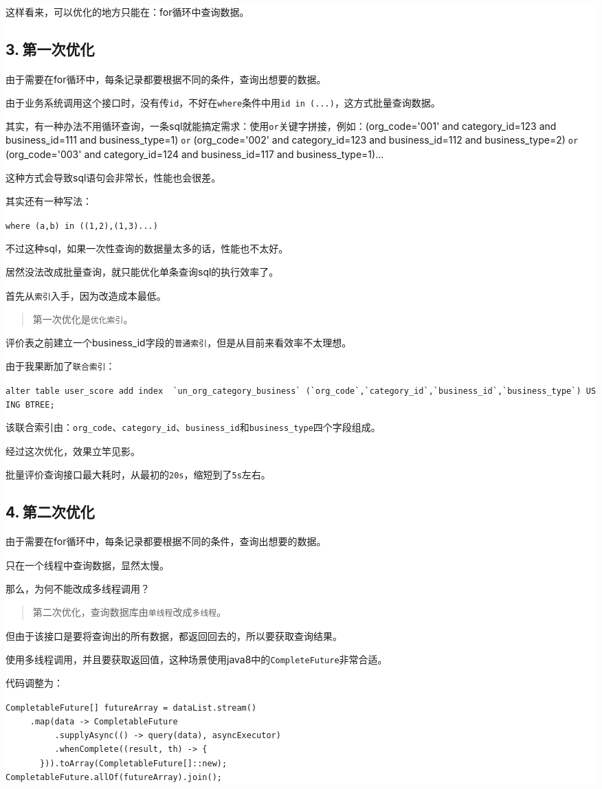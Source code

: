 这样看来，可以优化的地方只能在：for循环中查询数据。

## 3\. 第一次优化

由于需要在for循环中，每条记录都要根据不同的条件，查询出想要的数据。

由于业务系统调用这个接口时，没有传`id`，不好在`where`条件中用`id in (...)`，这方式批量查询数据。

其实，有一种办法不用循环查询，一条sql就能搞定需求：使用`or`关键字拼接，例如：(org\_code='001' and category\_id=123 and business\_id=111 and business\_type=1) `or` (org\_code='002' and category\_id=123 and business\_id=112 and business\_type=2) `or` (org\_code='003' and category\_id=124 and business\_id=117 and business\_type=1)...

这种方式会导致sql语句会非常长，性能也会很差。

其实还有一种写法：

```
where (a,b) in ((1,2),(1,3)...)
```

不过这种sql，如果一次性查询的数据量太多的话，性能也不太好。

居然没法改成批量查询，就只能优化单条查询sql的执行效率了。

首先从`索引`入手，因为改造成本最低。

> 第一次优化是`优化索引`。

评价表之前建立一个business\_id字段的`普通索引`，但是从目前来看效率不太理想。

由于我果断加了`联合索引`：

```
alter table user_score add index  `un_org_category_business` (`org_code`,`category_id`,`business_id`,`business_type`) USING BTREE;
```

该联合索引由：`org_code`、`category_id`、`business_id`和`business_type`四个字段组成。

经过这次优化，效果立竿见影。

批量评价查询接口最大耗时，从最初的`20s`，缩短到了`5s`左右。

## 4\. 第二次优化

由于需要在for循环中，每条记录都要根据不同的条件，查询出想要的数据。

只在一个线程中查询数据，显然太慢。

那么，为何不能改成多线程调用？

> 第二次优化，查询数据库由`单线程`改成`多线程`。

但由于该接口是要将查询出的所有数据，都返回回去的，所以要获取查询结果。

使用多线程调用，并且要获取返回值，这种场景使用java8中的`CompleteFuture`非常合适。

代码调整为：

```
CompletableFuture[] futureArray = dataList.stream()
     .map(data -> CompletableFuture
          .supplyAsync(() -> query(data), asyncExecutor)
          .whenComplete((result, th) -> {
       })).toArray(CompletableFuture[]::new);
CompletableFuture.allOf(futureArray).join();
```
